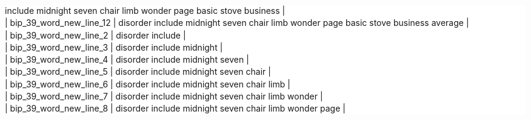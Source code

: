 include
midnight
seven
chair
limb
wonder
page
basic
stove
business |  
| bip_39_word_new_line_12 | disorder
include
midnight
seven
chair
limb
wonder
page
basic
stove
business
average |  
| bip_39_word_new_line_2 | disorder
include |  
| bip_39_word_new_line_3 | disorder
include
midnight |  
| bip_39_word_new_line_4 | disorder
include
midnight
seven |  
| bip_39_word_new_line_5 | disorder
include
midnight
seven
chair |  
| bip_39_word_new_line_6 | disorder
include
midnight
seven
chair
limb |  
| bip_39_word_new_line_7 | disorder
include
midnight
seven
chair
limb
wonder |  
| bip_39_word_new_line_8 | disorder
include
midnight
seven
chair
limb
wonder
page |  